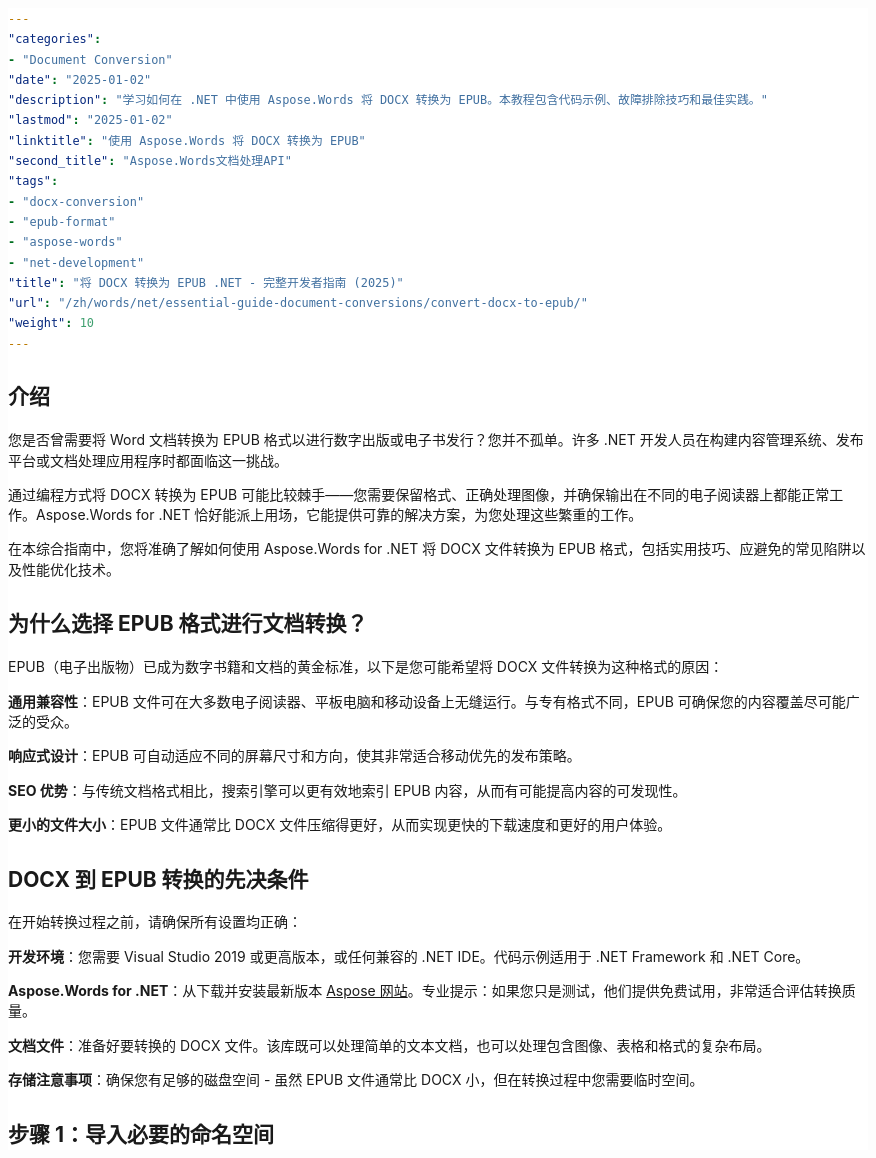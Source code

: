 ```yaml
---
"categories":
- "Document Conversion"
"date": "2025-01-02"
"description": "学习如何在 .NET 中使用 Aspose.Words 将 DOCX 转换为 EPUB。本教程包含代码示例、故障排除技巧和最佳实践。"
"lastmod": "2025-01-02"
"linktitle": "使用 Aspose.Words 将 DOCX 转换为 EPUB"
"second_title": "Aspose.Words文档处理API"
"tags":
- "docx-conversion"
- "epub-format"
- "aspose-words"
- "net-development"
"title": "将 DOCX 转换为 EPUB .NET - 完整开发者指南 (2025)"
"url": "/zh/words/net/essential-guide-document-conversions/convert-docx-to-epub/"
"weight": 10
---
```


## 介绍

您是否曾需要将 Word 文档转换为 EPUB 格式以进行数字出版或电子书发行？您并不孤单。许多 .NET 开发人员在构建内容管理系统、发布平台或文档处理应用程序时都面临这一挑战。

通过编程方式将 DOCX 转换为 EPUB 可能比较棘手——您需要保留格式、正确处理图像，并确保输出在不同的电子阅读器上都能正常工作。Aspose.Words for .NET 恰好能派上用场，它能提供可靠的解决方案，为您处理这些繁重的工作。

在本综合指南中，您将准确了解如何使用 Aspose.Words for .NET 将 DOCX 文件转换为 EPUB 格式，包括实用技巧、应避免的常见陷阱以及性能优化技术。

## 为什么选择 EPUB 格式进行文档转换？

EPUB（电子出版物）已成为数字书籍和文档的黄金标准，以下是您可能希望将 DOCX 文件转换为这种格式的原因：

**通用兼容性**：EPUB 文件可在大多数电子阅读器、平板电脑和移动设备上无缝运行。与专有格式不同，EPUB 可确保您的内容覆盖尽可能广泛的受众。

**响应式设计**：EPUB 可自动适应不同的屏幕尺寸和方向，使其非常适合移动优先的发布策略。

**SEO 优势**：与传统文档格式相比，搜索引擎可以更有效地索引 EPUB 内容，从而有可能提高内容的可发现性。

**更小的文件大小**：EPUB 文件通常比 DOCX 文件压缩得更好，从而实现更快的下载速度和更好的用户体验。

## DOCX 到 EPUB 转换的先决条件

在开始转换过程之前，请确保所有设置均正确：

**开发环境**：您需要 Visual Studio 2019 或更高版本，或任何兼容的 .NET IDE。代码示例适用于 .NET Framework 和 .NET Core。

**Aspose.Words for .NET**：从下载并安装最新版本 [Aspose 网站](https://releases.aspose.com/words/net/)。专业提示：如果您只是测试，他们提供免费试用，非常适合评估转换质量。

**文档文件**：准备好要转换的 DOCX 文件。该库既可以处理简单的文本文档，也可以处理包含图像、表格和格式的复杂布局。

**存储注意事项**：确保您有足够的磁盘空间 - 虽然 EPUB 文件通常比 DOCX 小，但在转换过程中您需要临时空间。

## 步骤 1：导入必要的命名空间
